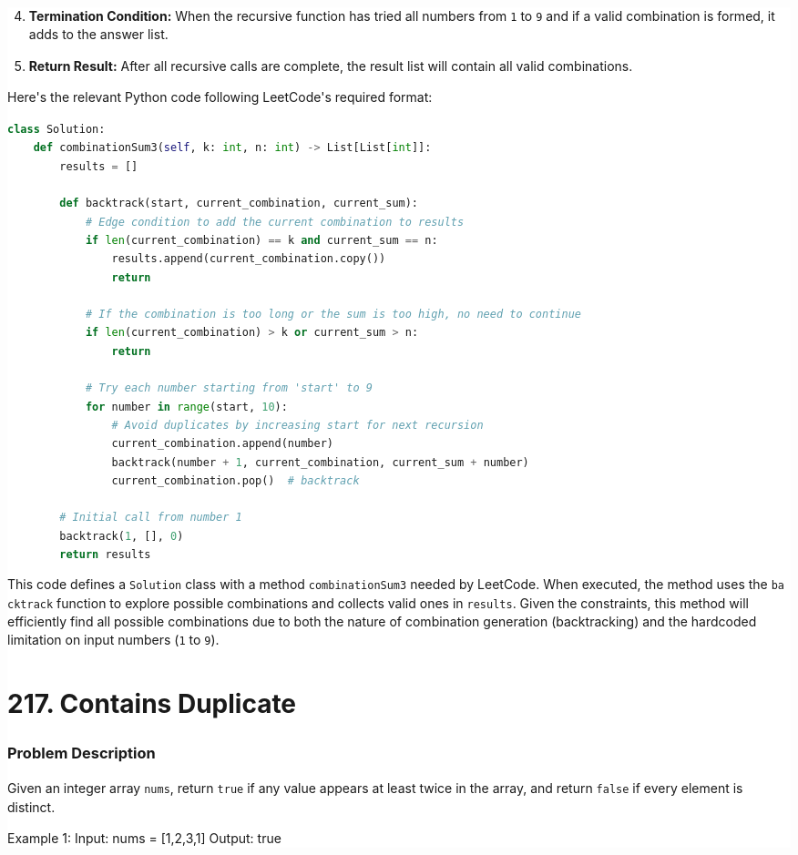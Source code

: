 4. **Termination Condition:** When the recursive function has tried all numbers from `1` to `9` and if a valid combination is formed, it adds to the answer list.

5. **Return Result:** After all recursive calls are complete, the result list will contain all valid combinations.

Here's the relevant Python code following LeetCode's required format:



```python
class Solution:
    def combinationSum3(self, k: int, n: int) -> List[List[int]]:
        results = []
        
        def backtrack(start, current_combination, current_sum):
            # Edge condition to add the current combination to results
            if len(current_combination) == k and current_sum == n:
                results.append(current_combination.copy())
                return
            
            # If the combination is too long or the sum is too high, no need to continue
            if len(current_combination) > k or current_sum > n:
                return
            
            # Try each number starting from 'start' to 9
            for number in range(start, 10):
                # Avoid duplicates by increasing start for next recursion
                current_combination.append(number)
                backtrack(number + 1, current_combination, current_sum + number)
                current_combination.pop()  # backtrack
        
        # Initial call from number 1
        backtrack(1, [], 0)
        return results

```

This code defines a `Solution` class with a method `combinationSum3` needed by LeetCode. When executed, the method uses the `backtrack` function to explore possible combinations and collects valid ones in `results`. Given the constraints, this method will efficiently find all possible combinations due to both the nature of combination generation (backtracking) and the hardcoded limitation on input numbers (`1` to `9`).

# 217. Contains Duplicate

### Problem Description 
Given an integer array `nums`, return `true` if any value appears at least twice in the array, and return `false` if every element is distinct.


Example 1:
Input: nums = [1,2,3,1]
Output: true
